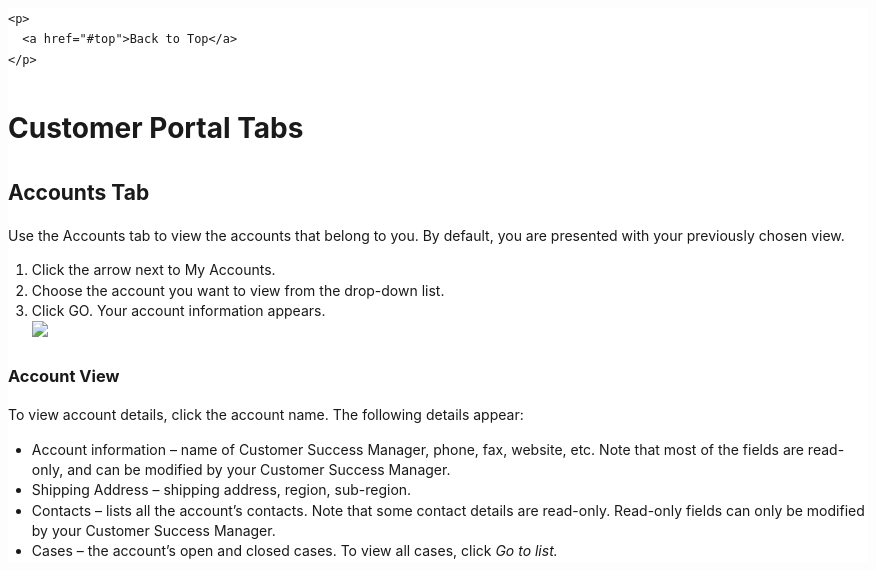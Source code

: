     <p>
      <a href="#top">Back to Top</a>
    </p>
  </div>
  
  <h1>
    <a name="customer_portal_tabs"></a>Customer Portal Tabs
  </h1>
  
  <h2>
    Accounts Tab
  </h2>
  
  <p>
    Use the Accounts tab to view the accounts that belong to you. By default, you are presented with your previously chosen view.
  </p>
  
  <ol>
    <li>
      Click the arrow next to My Accounts.
    </li>
    <li>
      Choose the account you want to view from the drop-down list.
    </li>
    <li>
      Click GO. Your account information appears.<br /><img src="{{site.url}}/assets/2633">
    </li>
  </ol>
  
  <h3>
    Account View
  </h3>
  
  <p>
    To view account details, click the account name. The following details appear:
  </p>
  
  <ul>
    <li>
      Account information – name of Customer Success Manager, phone, fax, website, etc. Note that most of the fields are read-only, and can be modified by your Customer Success Manager.
    </li>
    <li>
      Shipping Address – shipping address, region, sub-region.
    </li>
    <li>
      Contacts – lists all the account’s contacts. Note that some contact details are read-only. Read-only fields can only be modified by your Customer Success Manager.
    </li>
    <li>
      Cases – the account’s open and closed cases. To view all cases, click <em>Go to list.</em>
    </li>
  </ul>
  